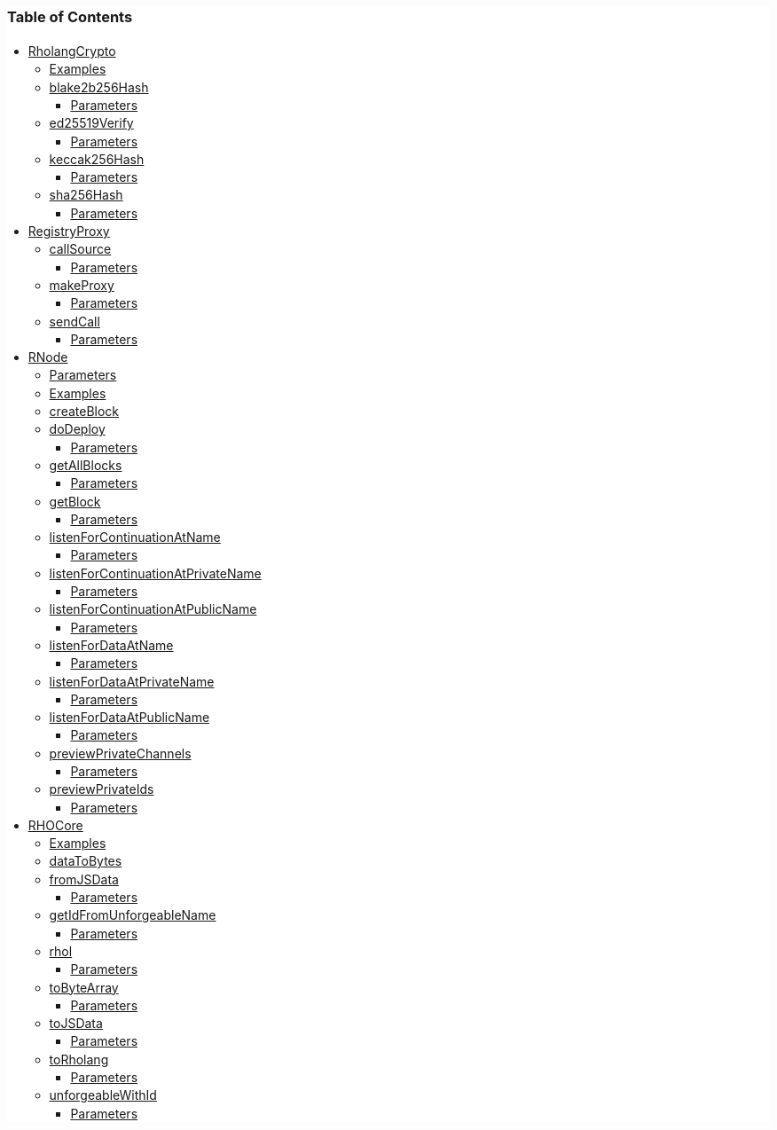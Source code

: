 

### Table of Contents

-   [RholangCrypto][2]
    -   [Examples][3]
    -   [blake2b256Hash][4]
        -   [Parameters][5]
    -   [ed25519Verify][6]
        -   [Parameters][7]
    -   [keccak256Hash][8]
        -   [Parameters][9]
    -   [sha256Hash][10]
        -   [Parameters][11]
-   [RegistryProxy][12]
    -   [callSource][13]
        -   [Parameters][14]
    -   [makeProxy][15]
        -   [Parameters][16]
    -   [sendCall][17]
        -   [Parameters][18]
-   [RNode][19]
    -   [Parameters][20]
    -   [Examples][21]
    -   [createBlock][22]
    -   [doDeploy][23]
        -   [Parameters][24]
    -   [getAllBlocks][25]
        -   [Parameters][26]
    -   [getBlock][27]
        -   [Parameters][28]
    -   [listenForContinuationAtName][29]
        -   [Parameters][30]
    -   [listenForContinuationAtPrivateName][31]
        -   [Parameters][32]
    -   [listenForContinuationAtPublicName][33]
        -   [Parameters][34]
    -   [listenForDataAtName][35]
        -   [Parameters][36]
    -   [listenForDataAtPrivateName][37]
        -   [Parameters][38]
    -   [listenForDataAtPublicName][39]
        -   [Parameters][40]
    -   [previewPrivateChannels][41]
        -   [Parameters][42]
    -   [previewPrivateIds][43]
        -   [Parameters][44]
-   [RHOCore][45]
    -   [Examples][46]
    -   [dataToBytes][47]
    -   [fromJSData][48]
        -   [Parameters][49]
    -   [getIdFromUnforgeableName][50]
        -   [Parameters][51]
    -   [rhol][52]
        -   [Parameters][53]
    -   [toByteArray][54]
        -   [Parameters][55]
    -   [toJSData][56]
        -   [Parameters][57]
    -   [toRholang][58]
        -   [Parameters][59]
    -   [unforgeableWithId][60]
        -   [Parameters][61]

[cspec]: https://rchain.atlassian.net/wiki/spaces/CORE/pages/112721930/Cryptography+Specification
[htut]: https://github.com/rchain/rchain/blob/a582f94/rholang/examples/tut-hash-functions.rho
[vtut]: https://github.com/rchain/rchain/blob/3c64ca3/rholang/examples/tut-verify-channel.md
[capi]: https://github.com/rchain/rchain/blob/bf1b2c6/models/src/main/protobuf/CasperMessage.proto
[rapi]: https://github.com/rchain/rchain/blob/bf1b2c6/models/src/main/protobuf/RhoTypes.proto
[apidoc]: https://github.com/rchain/rchain/blob/dev/docs/rnode-api/index.md
[nodeapi]: https://rchain.atlassian.net/wiki/spaces/CORE/pages/392462355/Node+API+Specification
[1]: https://mobile-process-calculi-for-programming-the-new-blockchain.readthedocs.io/en/latest/enter-the-blockchain.html#from-data-storage-to-block-storage-in-the-rchain-model
[rapi]: https://github.com/rchain/rchain/blob/bf1b2c6/models/src/main/protobuf/RhoTypes.proto
[vault]: https://rchain.atlassian.net/wiki/spaces/CORE/pages/652640311/Wallet+proposal
[2]: #rholangcrypto
[3]: #examples
[4]: #blake2b256hash
[5]: #parameters
[6]: #ed25519verify
[7]: #parameters-1
[8]: #keccak256hash
[9]: #parameters-2
[10]: #sha256hash
[11]: #parameters-3
[12]: #registryproxy
[13]: #callsource
[14]: #parameters-4
[15]: #makeproxy
[16]: #parameters-5
[17]: #sendcall
[18]: #parameters-6
[19]: #rnode
[20]: #parameters-7
[21]: #examples-1
[22]: #createblock
[23]: #dodeploy
[24]: #parameters-8
[25]: #getallblocks
[26]: #parameters-9
[27]: #getblock
[28]: #parameters-10
[29]: #listenforcontinuationatname
[30]: #parameters-11
[31]: #listenforcontinuationatprivatename
[32]: #parameters-12
[33]: #listenforcontinuationatpublicname
[34]: #parameters-13
[35]: #listenfordataatname
[36]: #parameters-14
[37]: #listenfordataatprivatename
[38]: #parameters-15
[39]: #listenfordataatpublicname
[40]: #parameters-16
[41]: #previewprivatechannels
[42]: #parameters-17
[43]: #previewprivateids
[44]: #parameters-18
[45]: #rhocore
[46]: #examples-2
[47]: #datatobytes
[48]: #fromjsdata
[49]: #parameters-19
[50]: #getidfromunforgeablename
[51]: #parameters-20
[52]: #rhol
[53]: #parameters-21
[54]: #tobytearray
[55]: #parameters-22
[56]: #tojsdata
[57]: #parameters-23
[58]: #torholang
[59]: #parameters-24
[60]: #unforgeablewithid
[61]: #parameters-25
[62]: #wraphash
[63]: #parameters-26
[64]: #ed25519keypair
[65]: #parameters-27
[66]: #publickey
[67]: #signbytes
[68]: #parameters-28
[69]: #signbyteshex
[70]: #parameters-29
[71]: #signtext
[72]: #parameters-30
[73]: #signtexthex
[74]: #parameters-31
[75]: #rev
[76]: #examples-3
[77]: #revaddress
[78]: #frompublickey
[79]: #parameters-32
[80]: #parse
[81]: #parameters-33
[82]: #signdeployment
[83]: #sign
[84]: #parameters-34
[85]: #verify
[86]: #parameters-35
[87]: https://git@github.com/:dckc/RChain-API/blob/e54b34e910f5e94dbc76bbe86f8e60e61754221d/src/signing.js#L179-L179 "Source code on GitHub"
[88]: #rhocorewraphash
[89]: https://git@github.com/:dckc/RChain-API/blob/e54b34e910f5e94dbc76bbe86f8e60e61754221d/src/signing.js#L134-L138 "Source code on GitHub"
[90]: https://developer.mozilla.org/docs/Web/JavaScript/Reference/Global_Objects/Uint8Array
[91]: https://git@github.com/:dckc/RChain-API/blob/e54b34e910f5e94dbc76bbe86f8e60e61754221d/src/signing.js#L90-L96 "Source code on GitHub"
[92]: https://developer.mozilla.org/docs/Web/JavaScript/Reference/Global_Objects/Boolean
[93]: https://git@github.com/:dckc/RChain-API/blob/e54b34e910f5e94dbc76bbe86f8e60e61754221d/src/signing.js#L121-L123 "Source code on GitHub"
[94]: https://git@github.com/:dckc/RChain-API/blob/e54b34e910f5e94dbc76bbe86f8e60e61754221d/src/signing.js#L107-L111 "Source code on GitHub"
[95]: https://git@github.com/:dckc/RChain-API/blob/e54b34e910f5e94dbc76bbe86f8e60e61754221d/index.js#L112-L112 "Source code on GitHub"
[96]: https://git@github.com/:dckc/RChain-API/blob/e54b34e910f5e94dbc76bbe86f8e60e61754221d/src/proxy.js#L194-L194 "Source code on GitHub"
[97]: https://git@github.com/:dckc/RChain-API/blob/e54b34e910f5e94dbc76bbe86f8e60e61754221d/src/proxy.js#L69-L69 "Source code on GitHub"
[98]: https://git@github.com/:dckc/RChain-API/blob/e54b34e910f5e94dbc76bbe86f8e60e61754221d/src/proxy.js#L100-L100 "Source code on GitHub"
[99]: https://git@github.com/:dckc/RChain-API/blob/e54b34e910f5e94dbc76bbe86f8e60e61754221d/src/rnodeAPI.js#L105-L384 "Source code on GitHub"
[100]: https://developer.mozilla.org/docs/Web/JavaScript/Reference/Global_Objects/String
[101]: https://developer.mozilla.org/docs/Web/JavaScript/Reference/Global_Objects/Number
[102]: https://git@github.com/:dckc/RChain-API/blob/e54b34e910f5e94dbc76bbe86f8e60e61754221d/src/rnodeAPI.js#L199-L202 "Source code on GitHub"
[103]: https://developer.mozilla.org/docs/Web/JavaScript/Reference/Global_Objects/Promise
[104]: https://git@github.com/:dckc/RChain-API/blob/e54b34e910f5e94dbc76bbe86f8e60e61754221d/src/rnodeAPI.js#L176-L192 "Source code on GitHub"
[105]: https://developer.mozilla.org/docs/Web/JavaScript/Reference/Global_Objects/Error
[106]: https://git@github.com/:dckc/RChain-API/blob/e54b34e910f5e94dbc76bbe86f8e60e61754221d/src/rnodeAPI.js#L358-L368 "Source code on GitHub"
[107]: https://git@github.com/:dckc/RChain-API/blob/e54b34e910f5e94dbc76bbe86f8e60e61754221d/src/rnodeAPI.js#L338-L347 "Source code on GitHub"
[108]: https://git@github.com/:dckc/RChain-API/blob/e54b34e910f5e94dbc76bbe86f8e60e61754221d/src/rnodeAPI.js#L317-L328 "Source code on GitHub"
[109]: https://developer.mozilla.org/docs/Web/JavaScript/Reference/Global_Objects/Array
[110]: https://git@github.com/:dckc/RChain-API/blob/e54b34e910f5e94dbc76bbe86f8e60e61754221d/src/rnodeAPI.js#L298-L306 "Source code on GitHub"
[111]: https://git@github.com/:dckc/RChain-API/blob/e54b34e910f5e94dbc76bbe86f8e60e61754221d/src/rnodeAPI.js#L285-L287 "Source code on GitHub"
[112]: https://git@github.com/:dckc/RChain-API/blob/e54b34e910f5e94dbc76bbe86f8e60e61754221d/src/rnodeAPI.js#L257-L273 "Source code on GitHub"
[113]: https://git@github.com/:dckc/RChain-API/blob/e54b34e910f5e94dbc76bbe86f8e60e61754221d/src/rnodeAPI.js#L239-L246 "Source code on GitHub"
[114]: https://git@github.com/:dckc/RChain-API/blob/e54b34e910f5e94dbc76bbe86f8e60e61754221d/src/rnodeAPI.js#L226-L228 "Source code on GitHub"
[115]: https://git@github.com/:dckc/RChain-API/blob/e54b34e910f5e94dbc76bbe86f8e60e61754221d/src/rnodeAPI.js#L148-L154 "Source code on GitHub"
[116]: https://git@github.com/:dckc/RChain-API/blob/e54b34e910f5e94dbc76bbe86f8e60e61754221d/src/rnodeAPI.js#L126-L135 "Source code on GitHub"
[117]: https://nodejs.org/api/buffer.html
[118]: https://git@github.com/:dckc/RChain-API/blob/e54b34e910f5e94dbc76bbe86f8e60e61754221d/index.js#L49-L49 "Source code on GitHub"
[119]: https://git@github.com/:dckc/RChain-API/blob/e54b34e910f5e94dbc76bbe86f8e60e61754221d/src/RHOCore.js#L99-L99 "Source code on GitHub"
[120]: https://git@github.com/:dckc/RChain-API/blob/e54b34e910f5e94dbc76bbe86f8e60e61754221d/src/RHOCore.js#L27-L82 "Source code on GitHub"
[121]: https://git@github.com/:dckc/RChain-API/blob/e54b34e910f5e94dbc76bbe86f8e60e61754221d/src/RHOCore.js#L331-L336 "Source code on GitHub"
[122]: https://github.com/rchain/rchain/blob/master/models/src/main/protobuf/RhoTypes.proto
[123]: https://git@github.com/:dckc/RChain-API/blob/e54b34e910f5e94dbc76bbe86f8e60e61754221d/src/RHOCore.js#L345-L355 "Source code on GitHub"
[124]: https://developer.mozilla.org/docs/Web/API/URL/URL
[125]: https://git@github.com/:dckc/RChain-API/blob/e54b34e910f5e94dbc76bbe86f8e60e61754221d/src/RHOCore.js#L90-L93 "Source code on GitHub"
[126]: https://git@github.com/:dckc/RChain-API/blob/e54b34e910f5e94dbc76bbe86f8e60e61754221d/src/RHOCore.js#L169-L233 "Source code on GitHub"
[127]: https://git@github.com/:dckc/RChain-API/blob/e54b34e910f5e94dbc76bbe86f8e60e61754221d/src/RHOCore.js#L246-L299 "Source code on GitHub"
[128]: https://git@github.com/:dckc/RChain-API/blob/e54b34e910f5e94dbc76bbe86f8e60e61754221d/src/RHOCore.js#L307-L310 "Source code on GitHub"
[129]: https://git@github.com/:dckc/RChain-API/blob/e54b34e910f5e94dbc76bbe86f8e60e61754221d/src/RHOCore.js#L115-L115 "Source code on GitHub"
[130]: https://git@github.com/:dckc/RChain-API/blob/e54b34e910f5e94dbc76bbe86f8e60e61754221d/src/signing.js#L38-L75 "Source code on GitHub"
[131]: https://git@github.com/:dckc/RChain-API/blob/e54b34e910f5e94dbc76bbe86f8e60e61754221d/src/signing.js#L70-L70 "Source code on GitHub"
[132]: https://git@github.com/:dckc/RChain-API/blob/e54b34e910f5e94dbc76bbe86f8e60e61754221d/src/signing.js#L46-L48 "Source code on GitHub"
[133]: https://git@github.com/:dckc/RChain-API/blob/e54b34e910f5e94dbc76bbe86f8e60e61754221d/src/signing.js#L56-L56 "Source code on GitHub"
[134]: https://git@github.com/:dckc/RChain-API/blob/e54b34e910f5e94dbc76bbe86f8e60e61754221d/src/signing.js#L60-L60 "Source code on GitHub"
[135]: https://git@github.com/:dckc/RChain-API/blob/e54b34e910f5e94dbc76bbe86f8e60e61754221d/src/signing.js#L64-L64 "Source code on GitHub"
[136]: https://git@github.com/:dckc/RChain-API/blob/e54b34e910f5e94dbc76bbe86f8e60e61754221d/index.js#L104-L104 "Source code on GitHub"
[137]: https://git@github.com/:dckc/RChain-API/blob/e54b34e910f5e94dbc76bbe86f8e60e61754221d/src/revAddress.js#L38-L103 "Source code on GitHub"
[138]: https://github.com/rchain/rchain/blob/9ae5825/rholang/src/main/scala/coop/rchain/rholang/interpreter/util/RevAddress.scala
[139]: https://github.com/rchain/rchain/blob/9ae5825/rholang/src/main/scala/coop/rchain/rholang/interpreter/util/AddressTools.scala
[140]: https://git@github.com/:dckc/RChain-API/blob/e54b34e910f5e94dbc76bbe86f8e60e61754221d/src/revAddress.js#L46-L61 "Source code on GitHub"
[141]: https://git@github.com/:dckc/RChain-API/blob/e54b34e910f5e94dbc76bbe86f8e60e61754221d/src/revAddress.js#L69-L100 "Source code on GitHub"
[142]: https://git@github.com/:dckc/RChain-API/blob/e54b34e910f5e94dbc76bbe86f8e60e61754221d/src/rnodeAPI.js#L420-L453 "Source code on GitHub"
[143]: https://github.com/rchain/rchain/blob/9ae5825/casper/src/main/scala/coop/rchain/casper/SignDeployment.scala
[144]: https://git@github.com/:dckc/RChain-API/blob/e54b34e910f5e94dbc76bbe86f8e60e61754221d/src/rnodeAPI.js#L432-L438 "Source code on GitHub"
[145]: https://git@github.com/:dckc/RChain-API/blob/e54b34e910f5e94dbc76bbe86f8e60e61754221d/src/rnodeAPI.js#L443-L450 "Source code on GitHub"